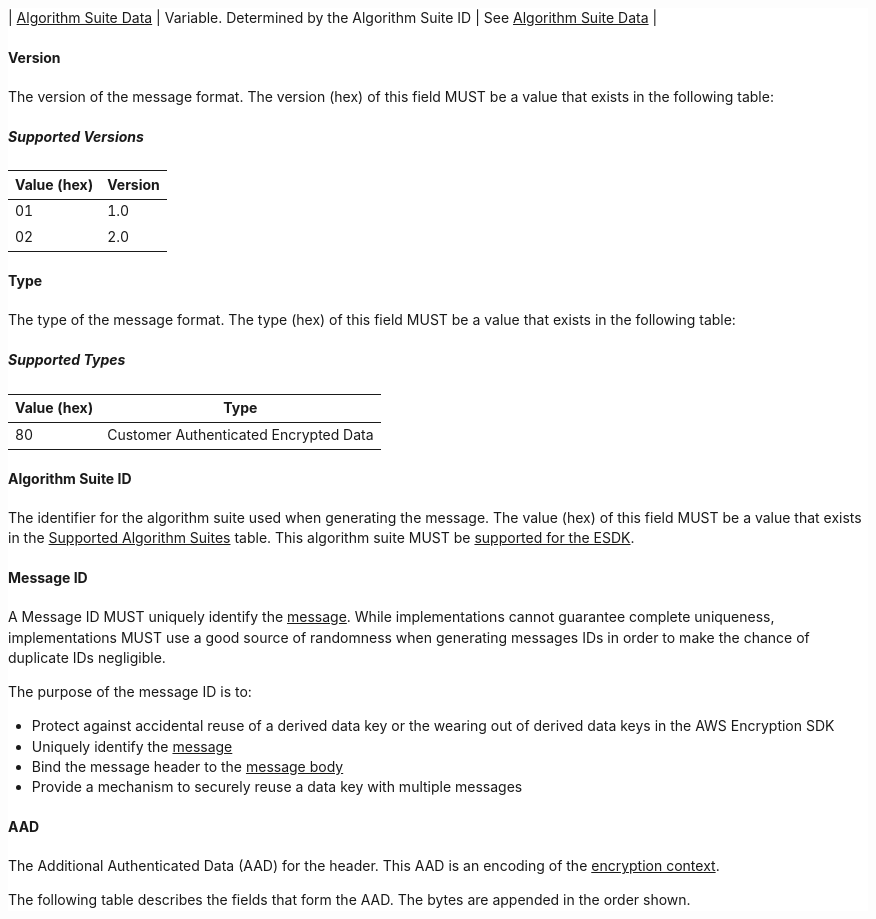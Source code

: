 | [Algorithm Suite Data](#algorithm-suite-data) | Variable. Determined by the Algorithm Suite ID                                    | See [Algorithm Suite Data](../framework/algorithm-suites.md#algorithm-suite-data)             |

#### Version

The version of the message format.
The version (hex) of this field MUST be a value that exists in the following table:

##### Supported Versions

| Value (hex) | Version |
| ----------- | ------- |
| 01          | 1.0     |
| 02          | 2.0     |

#### Type

The type of the message format.
The type (hex) of this field MUST be a value that exists in the following table:

##### Supported Types

| Value (hex) | Type                                  |
| ----------- | ------------------------------------- |
| 80          | Customer Authenticated Encrypted Data |

#### Algorithm Suite ID

The identifier for the algorithm suite used when generating the message.
The value (hex) of this field MUST be a value that exists in the
[Supported Algorithm Suites](../framework/algorithm-suites.md#supported-algorithm-suites) table.
This algorithm suite MUST be [supported for the ESDK](../framework/algorithm-suites.md#supported-algorithm-suites-enum).

#### Message ID

A Message ID MUST uniquely identify the [message](message.md).
While implementations cannot guarantee complete uniqueness,
implementations MUST use a good source of randomness when generating messages IDs in order to make
the chance of duplicate IDs negligible.

The purpose of the message ID is to:

- Protect against accidental reuse of a derived data key or the wearing out of derived data keys in
  the AWS Encryption SDK
- Uniquely identify the [message](message.md)
- Bind the message header to the [message body](message-body.md)
- Provide a mechanism to securely reuse a data key with multiple messages

#### AAD

The Additional Authenticated Data (AAD) for the header.
This AAD is an encoding of the [encryption context](../framework/structures.md#encryption-context).

The following table describes the fields that form the AAD.
The bytes are appended in the order shown.

